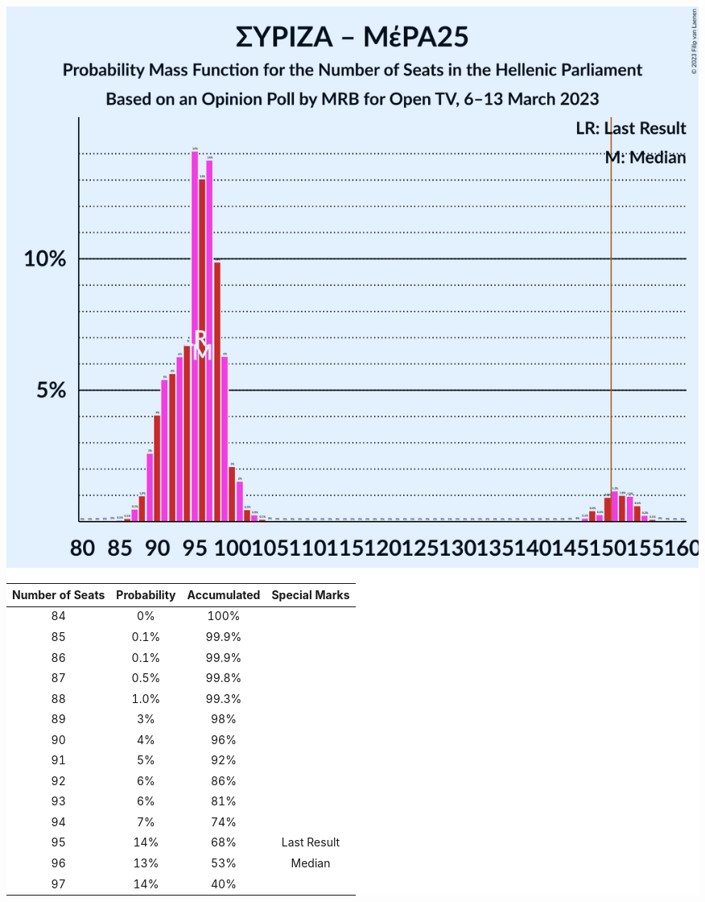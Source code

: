 ![Graph with seats probability mass function not yet produced](2023-03-13-MRB-coalitions-seats-pmf-συριζα–μέρα25.png "Seats Probability Mass Function")

| Number of Seats | Probability | Accumulated | Special Marks |
|:---------------:|:-----------:|:-----------:|:-------------:|
| 84 | 0% | 100% |  |
| 85 | 0.1% | 99.9% |  |
| 86 | 0.1% | 99.9% |  |
| 87 | 0.5% | 99.8% |  |
| 88 | 1.0% | 99.3% |  |
| 89 | 3% | 98% |  |
| 90 | 4% | 96% |  |
| 91 | 5% | 92% |  |
| 92 | 6% | 86% |  |
| 93 | 6% | 81% |  |
| 94 | 7% | 74% |  |
| 95 | 14% | 68% | Last Result |
| 96 | 13% | 53% | Median |
| 97 | 14% | 40% |  |